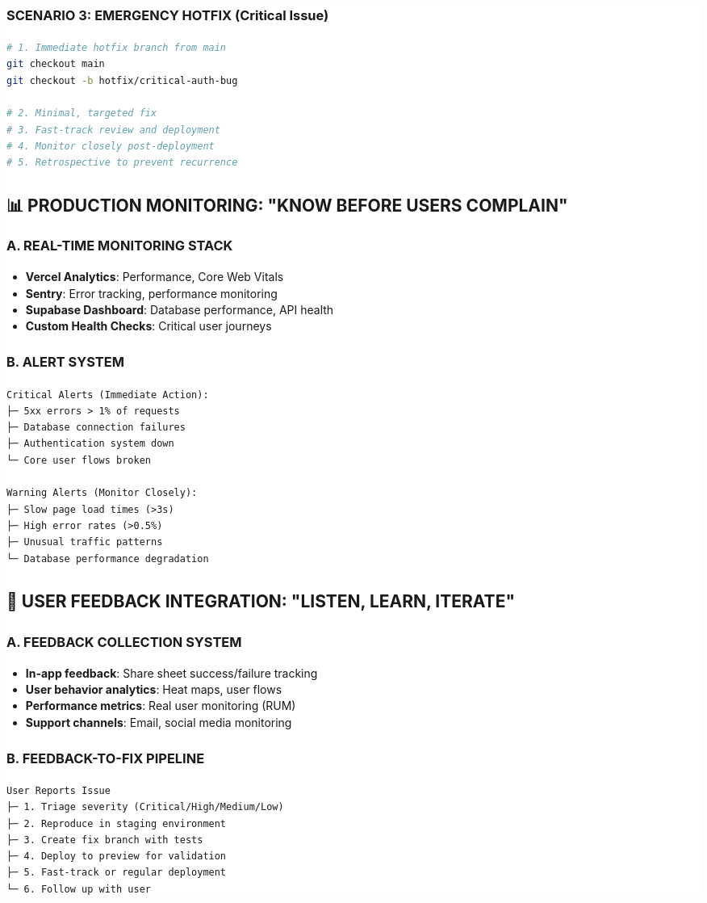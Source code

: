 ### SCENARIO 3: EMERGENCY HOTFIX (Critical Issue)
```bash
# 1. Immediate hotfix branch from main
git checkout main
git checkout -b hotfix/critical-auth-bug

# 2. Minimal, targeted fix
# 3. Fast-track review and deployment
# 4. Monitor closely post-deployment
# 5. Retrospective to prevent recurrence
```

## 📊 PRODUCTION MONITORING: "KNOW BEFORE USERS COMPLAIN"

### A. REAL-TIME MONITORING STACK
- **Vercel Analytics**: Performance, Core Web Vitals
- **Sentry**: Error tracking, performance monitoring
- **Supabase Dashboard**: Database performance, API health
- **Custom Health Checks**: Critical user journeys

### B. ALERT SYSTEM
```
Critical Alerts (Immediate Action):
├─ 5xx errors > 1% of requests
├─ Database connection failures
├─ Authentication system down
└─ Core user flows broken

Warning Alerts (Monitor Closely):
├─ Slow page load times (>3s)
├─ High error rates (>0.5%)
├─ Unusual traffic patterns
└─ Database performance degradation
```

## 🎯 USER FEEDBACK INTEGRATION: "LISTEN, LEARN, ITERATE"

### A. FEEDBACK COLLECTION SYSTEM
- **In-app feedback**: Share sheet success/failure tracking
- **User behavior analytics**: Heat maps, user flows
- **Performance metrics**: Real user monitoring (RUM)
- **Support channels**: Email, social media monitoring

### B. FEEDBACK-TO-FIX PIPELINE
```
User Reports Issue
├─ 1. Triage severity (Critical/High/Medium/Low)
├─ 2. Reproduce in staging environment
├─ 3. Create fix branch with tests
├─ 4. Deploy to preview for validation
├─ 5. Fast-track or regular deployment
└─ 6. Follow up with user
```
